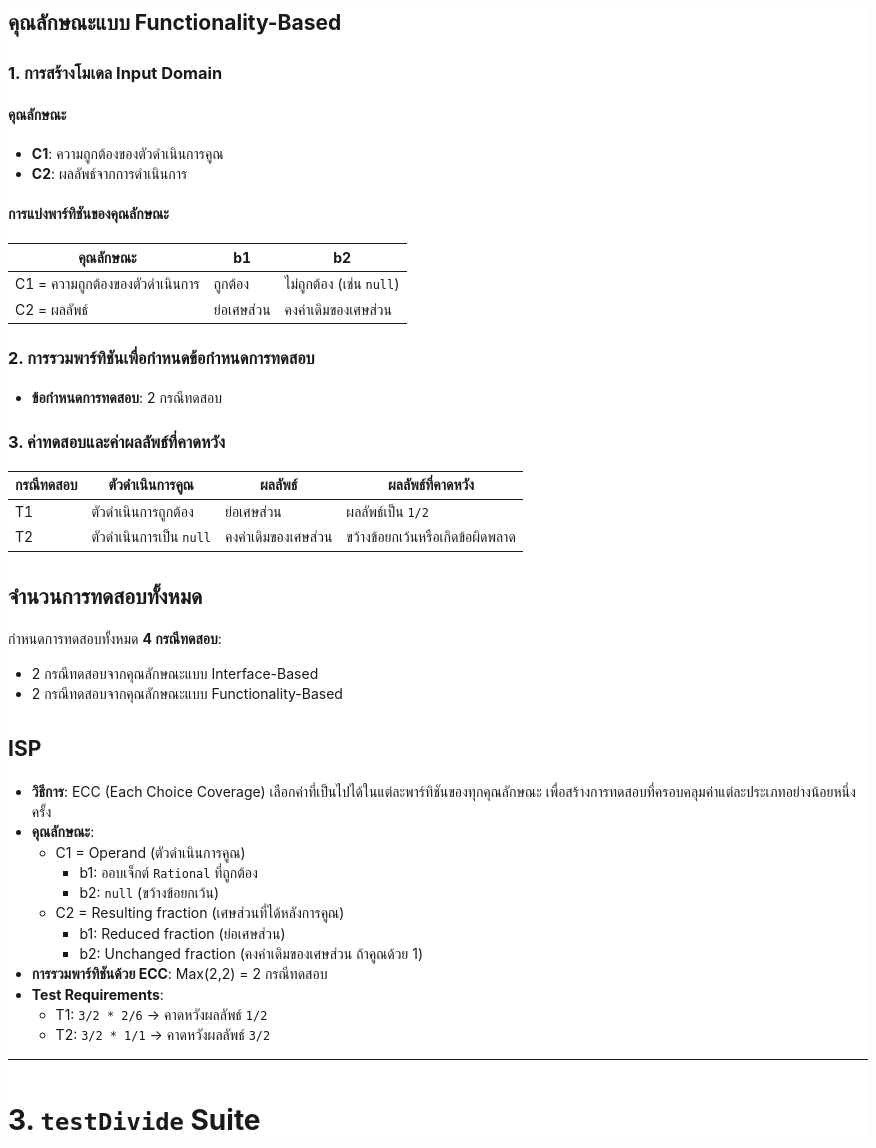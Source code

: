 
## คุณลักษณะแบบ Functionality-Based

### 1. การสร้างโมเดล Input Domain
#### คุณลักษณะ
- **C1**: ความถูกต้องของตัวดำเนินการคูณ
- **C2**: ผลลัพธ์จากการดำเนินการ

#### การแบ่งพาร์ทิชันของคุณลักษณะ
| คุณลักษณะ                 | b1                    | b2                         |
|---------------------------|-----------------------|----------------------------|
| C1 = ความถูกต้องของตัวดำเนินการ | ถูกต้อง                 | ไม่ถูกต้อง (เช่น `null`)       |
| C2 = ผลลัพธ์               | ย่อเศษส่วน            | คงค่าเดิมของเศษส่วน            |

### 2. การรวมพาร์ทิชันเพื่อกำหนดข้อกำหนดการทดสอบ
- **ข้อกำหนดการทดสอบ**: 2 กรณีทดสอบ

### 3. ค่าทดสอบและค่าผลลัพธ์ที่คาดหวัง
| กรณีทดสอบ | ตัวดำเนินการคูณ     | ผลลัพธ์          | ผลลัพธ์ที่คาดหวัง                  |
|------------|----------------------|------------------|------------------------------------|
| T1         | ตัวดำเนินการถูกต้อง  | ย่อเศษส่วน        | ผลลัพธ์เป็น `1/2`                 |
| T2         | ตัวดำเนินการเป็น `null` | คงค่าเดิมของเศษส่วน | ขว้างข้อยกเว้นหรือเกิดข้อผิดพลาด   |

## จำนวนการทดสอบทั้งหมด
กำหนดการทดสอบทั้งหมด **4 กรณีทดสอบ**:
- 2 กรณีทดสอบจากคุณลักษณะแบบ Interface-Based
- 2 กรณีทดสอบจากคุณลักษณะแบบ Functionality-Based

## ISP
- **วิธีการ**: ECC (Each Choice Coverage) เลือกค่าที่เป็นไปได้ในแต่ละพาร์ทิชันของทุกคุณลักษณะ เพื่อสร้างการทดสอบที่ครอบคลุมค่าแต่ละประเภทอย่างน้อยหนึ่งครั้ง
- **คุณลักษณะ**:
    - C1 = Operand (ตัวดำเนินการคูณ)
        - b1: ออบเจ็กต์ `Rational` ที่ถูกต้อง
        - b2: `null` (ขว้างข้อยกเว้น)
    - C2 = Resulting fraction (เศษส่วนที่ได้หลังการคูณ)
        - b1: Reduced fraction (ย่อเศษส่วน)
        - b2: Unchanged fraction (คงค่าเดิมของเศษส่วน ถ้าคูณด้วย 1)
- **การรวมพาร์ทิชันด้วย ECC**: Max(2,2) = 2 กรณีทดสอบ
- **Test Requirements**:
    - T1: `3/2 * 2/6` → คาดหวังผลลัพธ์ `1/2`
    - T2: `3/2 * 1/1` → คาดหวังผลลัพธ์ `3/2`

---

# 3. `testDivide` Suite